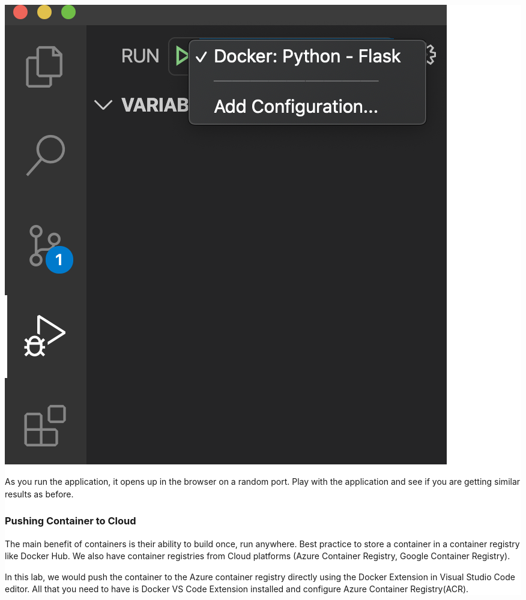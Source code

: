 ![Run Docker](../images/post-images/elastic-app-search-python/image7.png)

As you run the application, it opens up in the browser on a random port. Play with the application and see if  you are getting similar results as before. 

### Pushing Container to Cloud

The main benefit of containers is their ability to build once, run anywhere. Best practice to store a container in a container registry like Docker Hub. We also have container registries from Cloud platforms (Azure Container Registry, Google Container Registry). 

In this lab, we would push the container to the Azure container registry directly using the Docker Extension in Visual Studio Code editor.  All that you need to have is Docker VS Code Extension installed and configure Azure Container Registry(ACR). 
